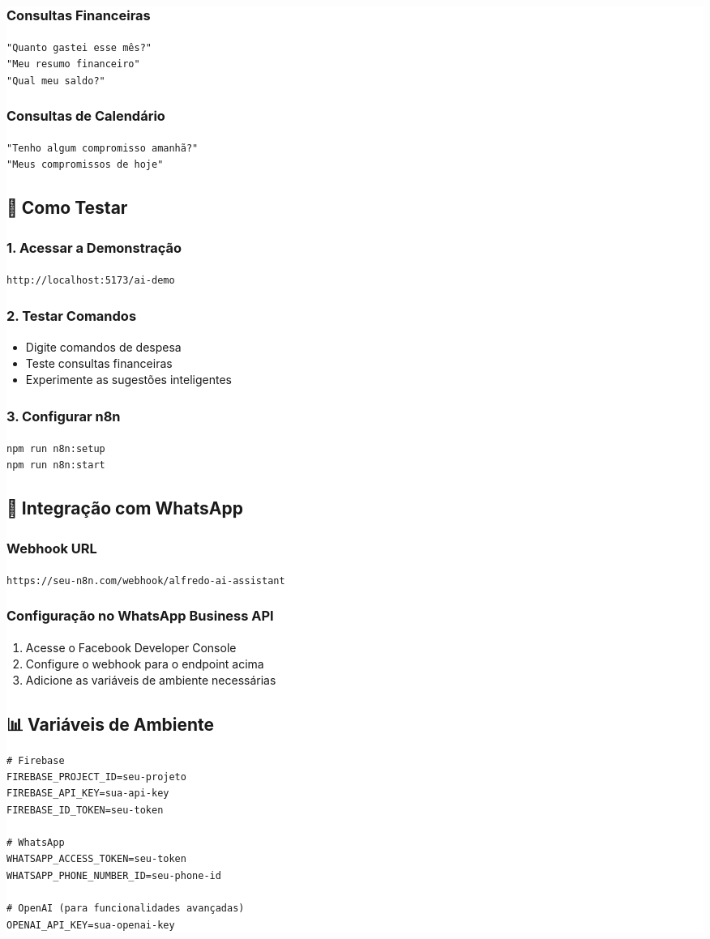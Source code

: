 ### Consultas Financeiras
```
"Quanto gastei esse mês?"
"Meu resumo financeiro"
"Qual meu saldo?"
```

### Consultas de Calendário
```
"Tenho algum compromisso amanhã?"
"Meus compromissos de hoje"
```

## 🚀 Como Testar

### 1. **Acessar a Demonstração**
```
http://localhost:5173/ai-demo
```

### 2. **Testar Comandos**
- Digite comandos de despesa
- Teste consultas financeiras
- Experimente as sugestões inteligentes

### 3. **Configurar n8n**
```bash
npm run n8n:setup
npm run n8n:start
```

## 🔗 Integração com WhatsApp

### Webhook URL
```
https://seu-n8n.com/webhook/alfredo-ai-assistant
```

### Configuração no WhatsApp Business API
1. Acesse o Facebook Developer Console
2. Configure o webhook para o endpoint acima
3. Adicione as variáveis de ambiente necessárias

## 📊 Variáveis de Ambiente

```env
# Firebase
FIREBASE_PROJECT_ID=seu-projeto
FIREBASE_API_KEY=sua-api-key
FIREBASE_ID_TOKEN=seu-token

# WhatsApp
WHATSAPP_ACCESS_TOKEN=seu-token
WHATSAPP_PHONE_NUMBER_ID=seu-phone-id

# OpenAI (para funcionalidades avançadas)
OPENAI_API_KEY=sua-openai-key
```
